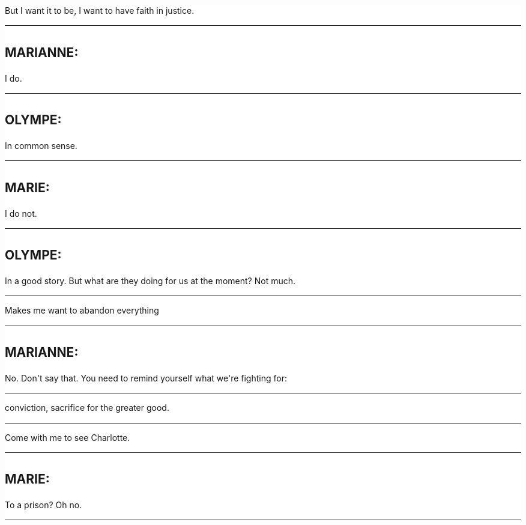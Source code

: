 

But I want it to be, 
I want to have faith in justice. 

---

## MARIANNE: 
I do. 

---

## OLYMPE:
In common sense. 

---

## MARIE: 
I do not. 

---

## OLYMPE:
In a good story. But what are they doing for us 
at the moment?  Not much. 

---


Makes me want to abandon everything 

---

## MARIANNE: 
No. Don't say that. 
You need to remind yourself what we're fighting for: 

---


conviction, sacrifice for the greater good. 

---


Come with me to see Charlotte. 

---

## MARIE: 
To a prison? Oh no. 

---
